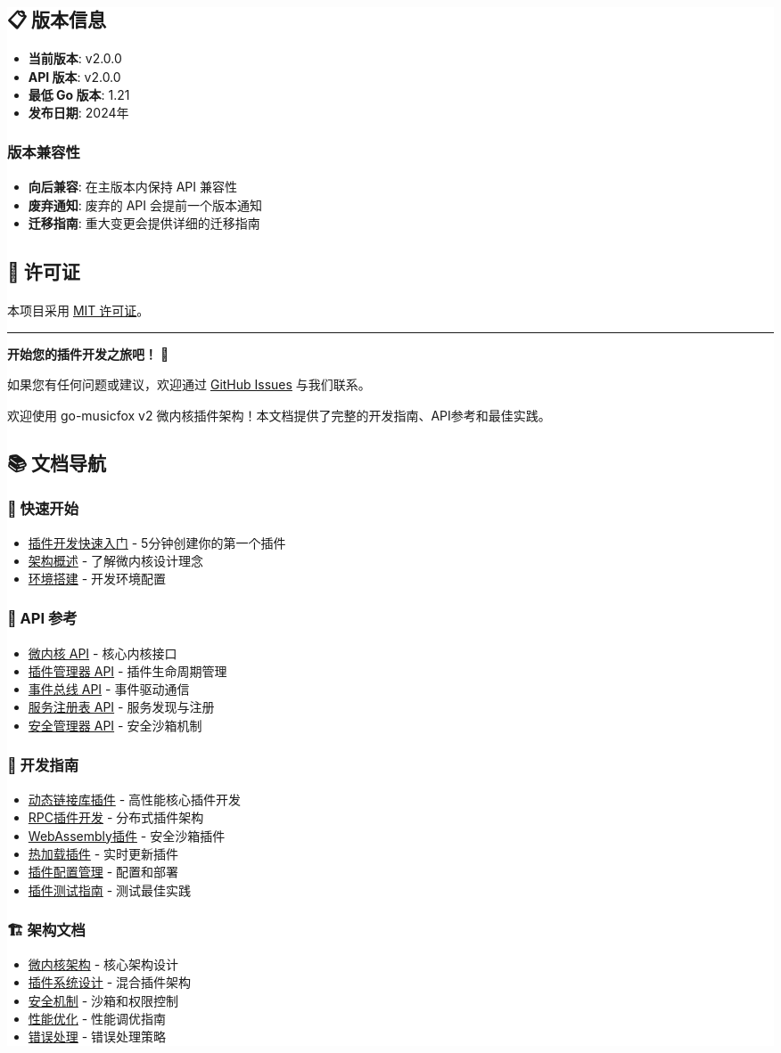 ## 📋 版本信息

- **当前版本**: v2.0.0
- **API 版本**: v2.0.0
- **最低 Go 版本**: 1.21
- **发布日期**: 2024年

### 版本兼容性
- **向后兼容**: 在主版本内保持 API 兼容性
- **废弃通知**: 废弃的 API 会提前一个版本通知
- **迁移指南**: 重大变更会提供详细的迁移指南

## 📄 许可证

本项目采用 [MIT 许可证](../LICENSE)。

---

**开始您的插件开发之旅吧！** 🎵

如果您有任何问题或建议，欢迎通过 [GitHub Issues](https://github.com/go-musicfox/go-musicfox/issues) 与我们联系。

欢迎使用 go-musicfox v2 微内核插件架构！本文档提供了完整的开发指南、API参考和最佳实践。

## 📚 文档导航

### 🚀 快速开始
- [插件开发快速入门](guides/plugin-quickstart.md) - 5分钟创建你的第一个插件
- [架构概述](architecture/microkernel.md) - 了解微内核设计理念
- [环境搭建](guides/development-setup.md) - 开发环境配置

### 📖 API 参考
- [微内核 API](api/kernel.md) - 核心内核接口
- [插件管理器 API](api/plugin-manager.md) - 插件生命周期管理
- [事件总线 API](api/event-bus.md) - 事件驱动通信
- [服务注册表 API](api/service-registry.md) - 服务发现与注册
- [安全管理器 API](api/security-manager.md) - 安全沙箱机制

### 🔧 开发指南
- [动态链接库插件](guides/dynamic-library.md) - 高性能核心插件开发
- [RPC插件开发](guides/rpc-plugin.md) - 分布式插件架构
- [WebAssembly插件](guides/webassembly.md) - 安全沙箱插件
- [热加载插件](guides/hot-reload.md) - 实时更新插件
- [插件配置管理](guides/plugin-config.md) - 配置和部署
- [插件测试指南](guides/plugin-testing.md) - 测试最佳实践

### 🏗️ 架构文档
- [微内核架构](architecture/microkernel.md) - 核心架构设计
- [插件系统设计](architecture/plugin-system.md) - 混合插件架构
- [安全机制](architecture/security.md) - 沙箱和权限控制
- [性能优化](architecture/performance.md) - 性能调优指南
- [错误处理](architecture/error-handling.md) - 错误处理策略
